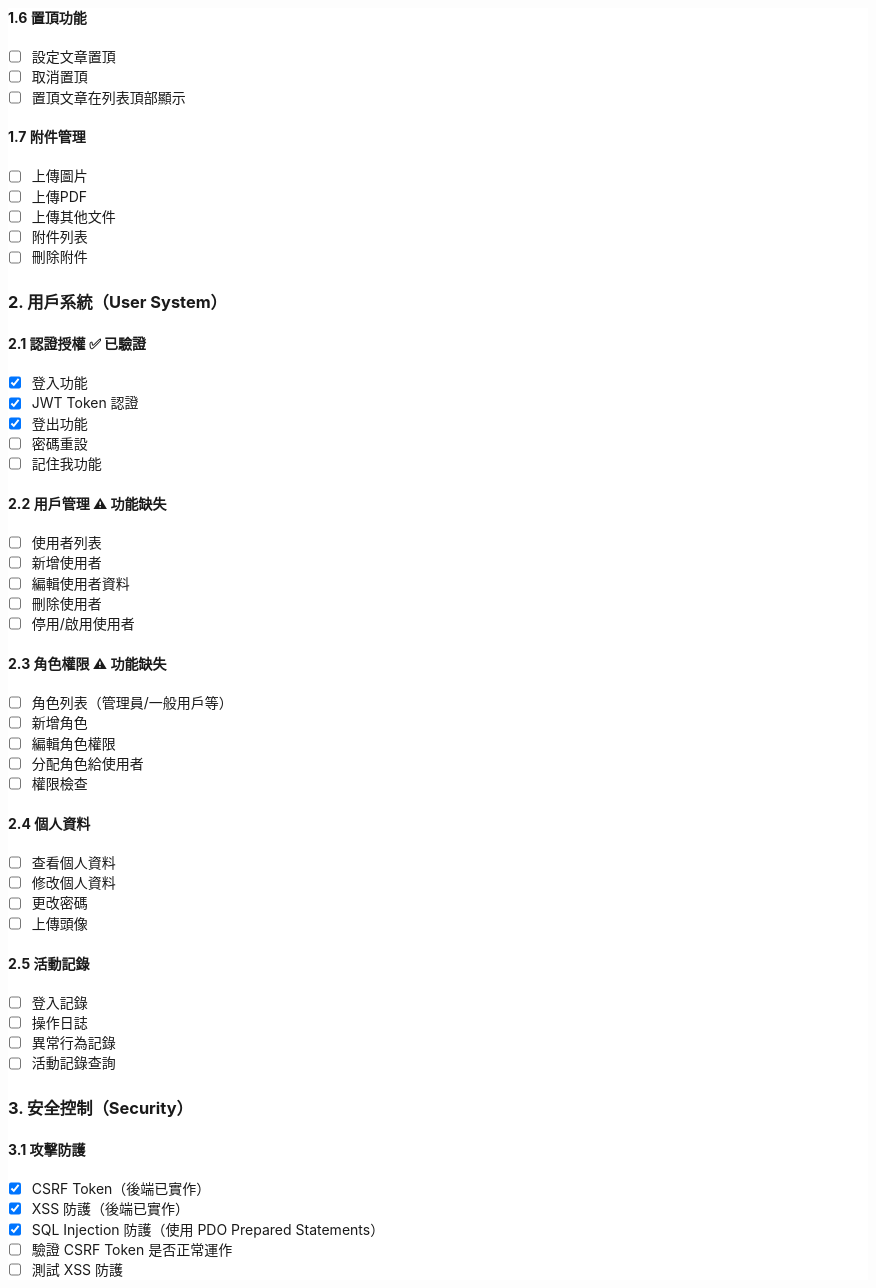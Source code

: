 #### 1.6 置頂功能
- [ ] 設定文章置頂
- [ ] 取消置頂
- [ ] 置頂文章在列表頂部顯示

#### 1.7 附件管理
- [ ] 上傳圖片
- [ ] 上傳PDF
- [ ] 上傳其他文件
- [ ] 附件列表
- [ ] 刪除附件

### 2. 用戶系統（User System）

#### 2.1 認證授權 ✅ 已驗證
- [x] 登入功能
- [x] JWT Token 認證
- [x] 登出功能
- [ ] 密碼重設
- [ ] 記住我功能

#### 2.2 用戶管理 ⚠️ 功能缺失
- [ ] 使用者列表
- [ ] 新增使用者
- [ ] 編輯使用者資料
- [ ] 刪除使用者
- [ ] 停用/啟用使用者

#### 2.3 角色權限 ⚠️ 功能缺失
- [ ] 角色列表（管理員/一般用戶等）
- [ ] 新增角色
- [ ] 編輯角色權限
- [ ] 分配角色給使用者
- [ ] 權限檢查

#### 2.4 個人資料
- [ ] 查看個人資料
- [ ] 修改個人資料
- [ ] 更改密碼
- [ ] 上傳頭像

#### 2.5 活動記錄
- [ ] 登入記錄
- [ ] 操作日誌
- [ ] 異常行為記錄
- [ ] 活動記錄查詢

### 3. 安全控制（Security）

#### 3.1 攻擊防護
- [x] CSRF Token（後端已實作）
- [x] XSS 防護（後端已實作）
- [x] SQL Injection 防護（使用 PDO Prepared Statements）
- [ ] 驗證 CSRF Token 是否正常運作
- [ ] 測試 XSS 防護
